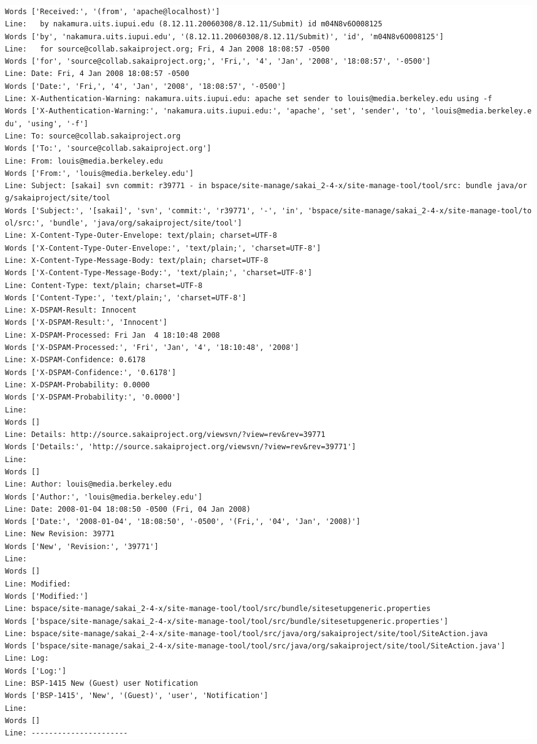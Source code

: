     Words ['Received:', '(from', 'apache@localhost)']
    Line: 	by nakamura.uits.iupui.edu (8.12.11.20060308/8.12.11/Submit) id m04N8v6O008125
    Words ['by', 'nakamura.uits.iupui.edu', '(8.12.11.20060308/8.12.11/Submit)', 'id', 'm04N8v6O008125']
    Line: 	for source@collab.sakaiproject.org; Fri, 4 Jan 2008 18:08:57 -0500
    Words ['for', 'source@collab.sakaiproject.org;', 'Fri,', '4', 'Jan', '2008', '18:08:57', '-0500']
    Line: Date: Fri, 4 Jan 2008 18:08:57 -0500
    Words ['Date:', 'Fri,', '4', 'Jan', '2008', '18:08:57', '-0500']
    Line: X-Authentication-Warning: nakamura.uits.iupui.edu: apache set sender to louis@media.berkeley.edu using -f
    Words ['X-Authentication-Warning:', 'nakamura.uits.iupui.edu:', 'apache', 'set', 'sender', 'to', 'louis@media.berkeley.edu', 'using', '-f']
    Line: To: source@collab.sakaiproject.org
    Words ['To:', 'source@collab.sakaiproject.org']
    Line: From: louis@media.berkeley.edu
    Words ['From:', 'louis@media.berkeley.edu']
    Line: Subject: [sakai] svn commit: r39771 - in bspace/site-manage/sakai_2-4-x/site-manage-tool/tool/src: bundle java/org/sakaiproject/site/tool
    Words ['Subject:', '[sakai]', 'svn', 'commit:', 'r39771', '-', 'in', 'bspace/site-manage/sakai_2-4-x/site-manage-tool/tool/src:', 'bundle', 'java/org/sakaiproject/site/tool']
    Line: X-Content-Type-Outer-Envelope: text/plain; charset=UTF-8
    Words ['X-Content-Type-Outer-Envelope:', 'text/plain;', 'charset=UTF-8']
    Line: X-Content-Type-Message-Body: text/plain; charset=UTF-8
    Words ['X-Content-Type-Message-Body:', 'text/plain;', 'charset=UTF-8']
    Line: Content-Type: text/plain; charset=UTF-8
    Words ['Content-Type:', 'text/plain;', 'charset=UTF-8']
    Line: X-DSPAM-Result: Innocent
    Words ['X-DSPAM-Result:', 'Innocent']
    Line: X-DSPAM-Processed: Fri Jan  4 18:10:48 2008
    Words ['X-DSPAM-Processed:', 'Fri', 'Jan', '4', '18:10:48', '2008']
    Line: X-DSPAM-Confidence: 0.6178
    Words ['X-DSPAM-Confidence:', '0.6178']
    Line: X-DSPAM-Probability: 0.0000
    Words ['X-DSPAM-Probability:', '0.0000']
    Line: 
    Words []
    Line: Details: http://source.sakaiproject.org/viewsvn/?view=rev&rev=39771
    Words ['Details:', 'http://source.sakaiproject.org/viewsvn/?view=rev&rev=39771']
    Line: 
    Words []
    Line: Author: louis@media.berkeley.edu
    Words ['Author:', 'louis@media.berkeley.edu']
    Line: Date: 2008-01-04 18:08:50 -0500 (Fri, 04 Jan 2008)
    Words ['Date:', '2008-01-04', '18:08:50', '-0500', '(Fri,', '04', 'Jan', '2008)']
    Line: New Revision: 39771
    Words ['New', 'Revision:', '39771']
    Line: 
    Words []
    Line: Modified:
    Words ['Modified:']
    Line: bspace/site-manage/sakai_2-4-x/site-manage-tool/tool/src/bundle/sitesetupgeneric.properties
    Words ['bspace/site-manage/sakai_2-4-x/site-manage-tool/tool/src/bundle/sitesetupgeneric.properties']
    Line: bspace/site-manage/sakai_2-4-x/site-manage-tool/tool/src/java/org/sakaiproject/site/tool/SiteAction.java
    Words ['bspace/site-manage/sakai_2-4-x/site-manage-tool/tool/src/java/org/sakaiproject/site/tool/SiteAction.java']
    Line: Log:
    Words ['Log:']
    Line: BSP-1415 New (Guest) user Notification
    Words ['BSP-1415', 'New', '(Guest)', 'user', 'Notification']
    Line: 
    Words []
    Line: ----------------------